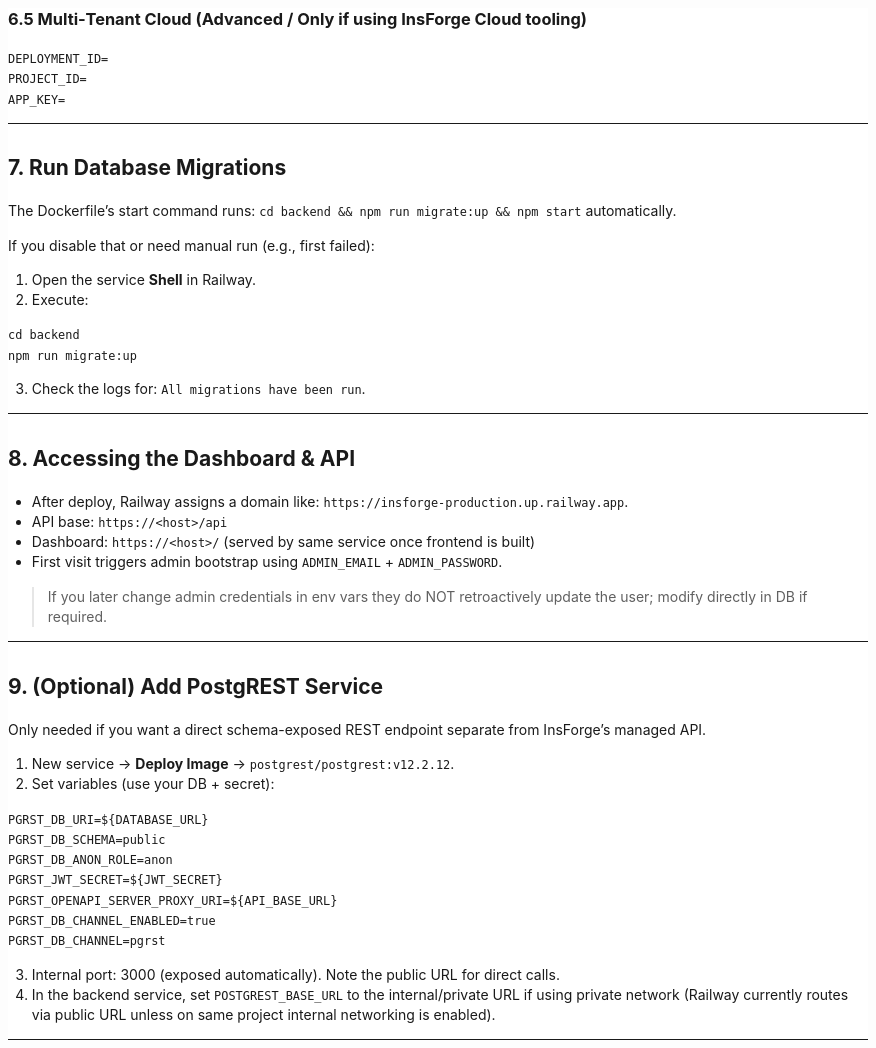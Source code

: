 
### 6.5 Multi‑Tenant Cloud (Advanced / Only if using InsForge Cloud tooling)
```
DEPLOYMENT_ID=
PROJECT_ID=
APP_KEY=
```

---
## 7. Run Database Migrations
The Dockerfile’s start command runs: `cd backend && npm run migrate:up && npm start` automatically.

If you disable that or need manual run (e.g., first failed):
1. Open the service **Shell** in Railway.
2. Execute:
```
cd backend
npm run migrate:up
```
3. Check the logs for: `All migrations have been run`.

---
## 8. Accessing the Dashboard & API
- After deploy, Railway assigns a domain like: `https://insforge-production.up.railway.app`.
- API base: `https://<host>/api`
- Dashboard: `https://<host>/` (served by same service once frontend is built)
- First visit triggers admin bootstrap using `ADMIN_EMAIL` + `ADMIN_PASSWORD`.

> If you later change admin credentials in env vars they do NOT retroactively update the user; modify directly in DB if required.

---
## 9. (Optional) Add PostgREST Service
Only needed if you want a direct schema-exposed REST endpoint separate from InsForge’s managed API.
1. New service → **Deploy Image** → `postgrest/postgrest:v12.2.12`.
2. Set variables (use your DB + secret):
```
PGRST_DB_URI=${DATABASE_URL}
PGRST_DB_SCHEMA=public
PGRST_DB_ANON_ROLE=anon
PGRST_JWT_SECRET=${JWT_SECRET}
PGRST_OPENAPI_SERVER_PROXY_URI=${API_BASE_URL}
PGRST_DB_CHANNEL_ENABLED=true
PGRST_DB_CHANNEL=pgrst
```
3. Internal port: 3000 (exposed automatically). Note the public URL for direct calls.
4. In the backend service, set `POSTGREST_BASE_URL` to the internal/private URL if using private network (Railway currently routes via public URL unless on same project internal networking is enabled).

---